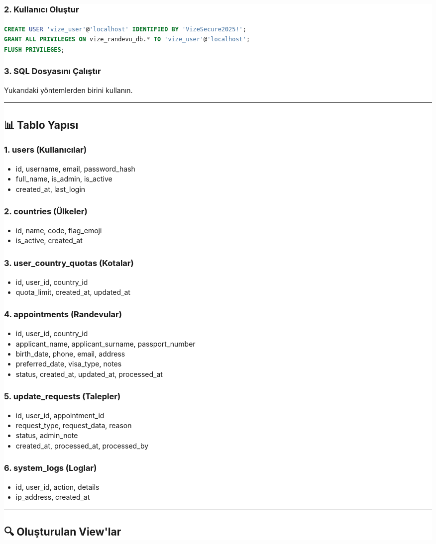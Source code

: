 ### 2. Kullanıcı Oluştur

```sql
CREATE USER 'vize_user'@'localhost' IDENTIFIED BY 'VizeSecure2025!';
GRANT ALL PRIVILEGES ON vize_randevu_db.* TO 'vize_user'@'localhost';
FLUSH PRIVILEGES;
```

### 3. SQL Dosyasını Çalıştır

Yukarıdaki yöntemlerden birini kullanın.

---

## 📊 Tablo Yapısı

### 1. users (Kullanıcılar)
- id, username, email, password_hash
- full_name, is_admin, is_active
- created_at, last_login

### 2. countries (Ülkeler)
- id, name, code, flag_emoji
- is_active, created_at

### 3. user_country_quotas (Kotalar)
- id, user_id, country_id
- quota_limit, created_at, updated_at

### 4. appointments (Randevular)
- id, user_id, country_id
- applicant_name, applicant_surname, passport_number
- birth_date, phone, email, address
- preferred_date, visa_type, notes
- status, created_at, updated_at, processed_at

### 5. update_requests (Talepler)
- id, user_id, appointment_id
- request_type, request_data, reason
- status, admin_note
- created_at, processed_at, processed_by

### 6. system_logs (Loglar)
- id, user_id, action, details
- ip_address, created_at

---

## 🔍 Oluşturulan View'lar
